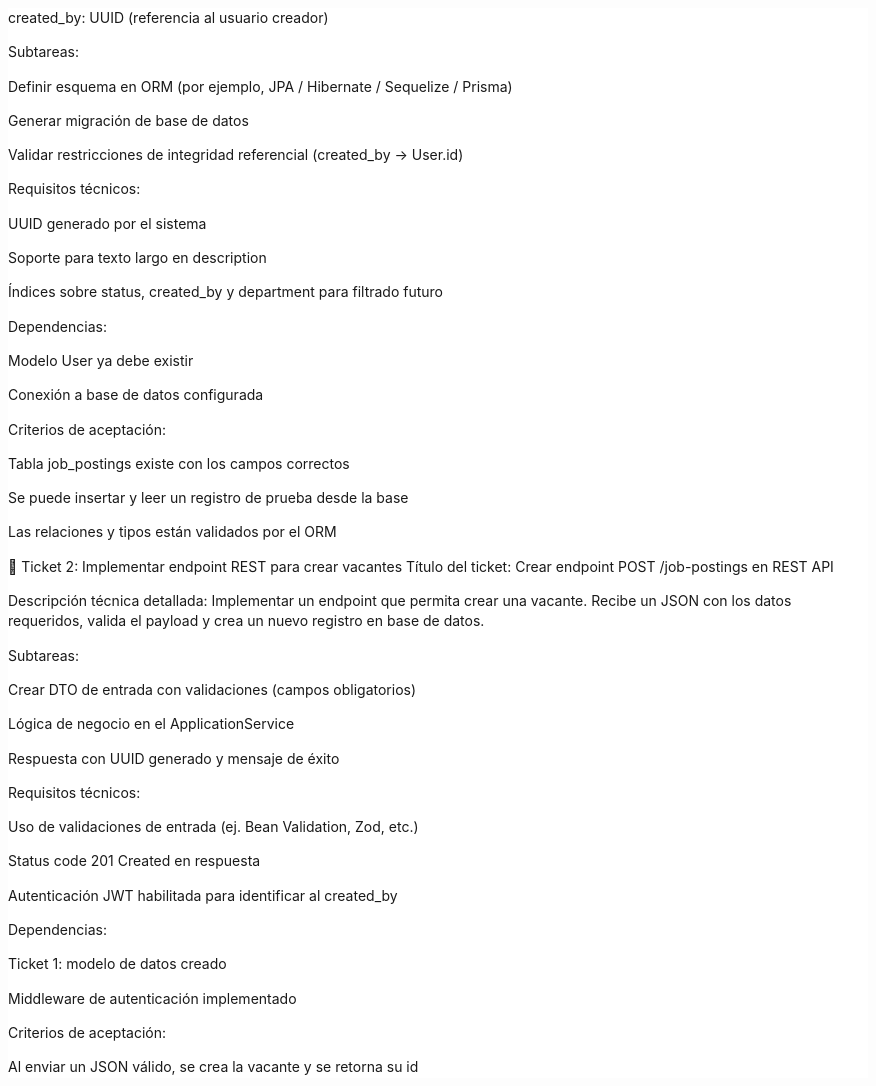 created_by: UUID (referencia al usuario creador)

Subtareas:

Definir esquema en ORM (por ejemplo, JPA / Hibernate / Sequelize / Prisma)

Generar migración de base de datos

Validar restricciones de integridad referencial (created_by → User.id)

Requisitos técnicos:

UUID generado por el sistema

Soporte para texto largo en description

Índices sobre status, created_by y department para filtrado futuro

Dependencias:

Modelo User ya debe existir

Conexión a base de datos configurada

Criterios de aceptación:

Tabla job_postings existe con los campos correctos

Se puede insertar y leer un registro de prueba desde la base

Las relaciones y tipos están validados por el ORM

🔧 Ticket 2: Implementar endpoint REST para crear vacantes
Título del ticket:
Crear endpoint POST /job-postings en REST API

Descripción técnica detallada:
Implementar un endpoint que permita crear una vacante. Recibe un JSON con los datos requeridos, valida el payload y crea un nuevo registro en base de datos.

Subtareas:

Crear DTO de entrada con validaciones (campos obligatorios)

Lógica de negocio en el ApplicationService

Respuesta con UUID generado y mensaje de éxito

Requisitos técnicos:

Uso de validaciones de entrada (ej. Bean Validation, Zod, etc.)

Status code 201 Created en respuesta

Autenticación JWT habilitada para identificar al created_by

Dependencias:

Ticket 1: modelo de datos creado

Middleware de autenticación implementado

Criterios de aceptación:

Al enviar un JSON válido, se crea la vacante y se retorna su id
